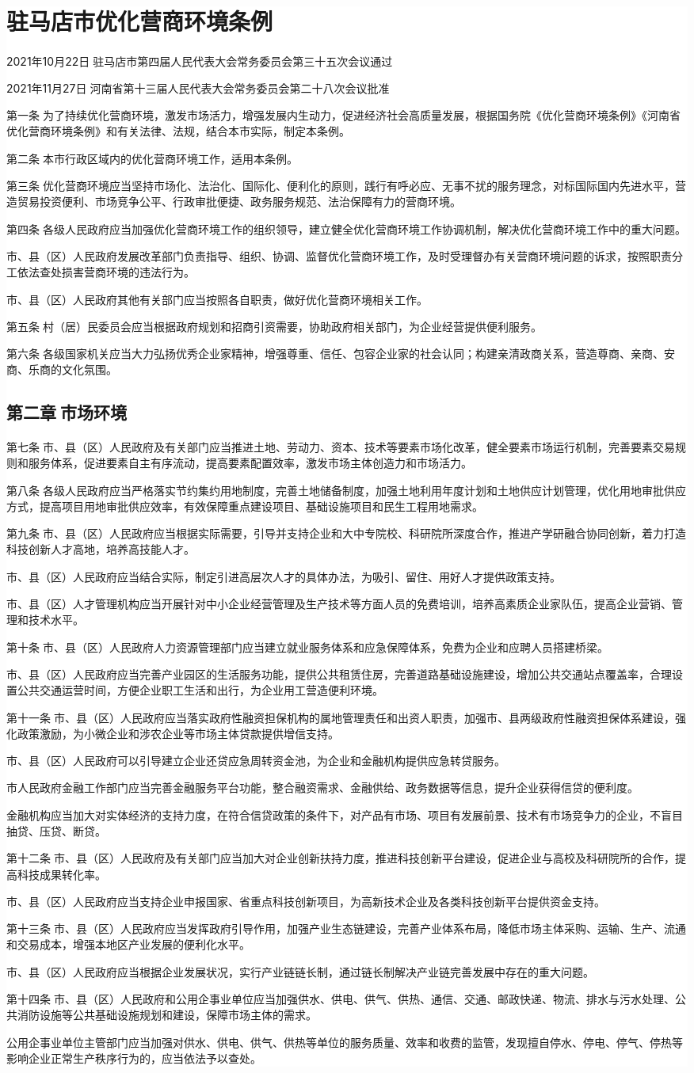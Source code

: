 # 驻马店市优化营商环境条例

2021年10月22日 驻马店市第四届人民代表大会常务委员会第三十五次会议通过

2021年11月27日 河南省第十三届人民代表大会常务委员会第二十八次会议批准



第一条 为了持续优化营商环境，激发市场活力，增强发展内生动力，促进经济社会高质量发展，根据国务院《优化营商环境条例》《河南省优化营商环境条例》和有关法律、法规，结合本市实际，制定本条例。

第二条 本市行政区域内的优化营商环境工作，适用本条例。

第三条 优化营商环境应当坚持市场化、法治化、国际化、便利化的原则，践行有呼必应、无事不扰的服务理念，对标国际国内先进水平，营造贸易投资便利、市场竞争公平、行政审批便捷、政务服务规范、法治保障有力的营商环境。

第四条 各级人民政府应当加强优化营商环境工作的组织领导，建立健全优化营商环境工作协调机制，解决优化营商环境工作中的重大问题。

市、县（区）人民政府发展改革部门负责指导、组织、协调、监督优化营商环境工作，及时受理督办有关营商环境问题的诉求，按照职责分工依法查处损害营商环境的违法行为。

市、县（区）人民政府其他有关部门应当按照各自职责，做好优化营商环境相关工作。

第五条 村（居）民委员会应当根据政府规划和招商引资需要，协助政府相关部门，为企业经营提供便利服务。

第六条 各级国家机关应当大力弘扬优秀企业家精神，增强尊重、信任、包容企业家的社会认同；构建亲清政商关系，营造尊商、亲商、安商、乐商的文化氛围。

## 第二章  市场环境

第七条 市、县（区）人民政府及有关部门应当推进土地、劳动力、资本、技术等要素市场化改革，健全要素市场运行机制，完善要素交易规则和服务体系，促进要素自主有序流动，提高要素配置效率，激发市场主体创造力和市场活力。

第八条 各级人民政府应当严格落实节约集约用地制度，完善土地储备制度，加强土地利用年度计划和土地供应计划管理，优化用地审批供应方式，提高项目用地审批供应效率，有效保障重点建设项目、基础设施项目和民生工程用地需求。

第九条 市、县（区）人民政府应当根据实际需要，引导并支持企业和大中专院校、科研院所深度合作，推进产学研融合协同创新，着力打造科技创新人才高地，培养高技能人才。

市、县（区）人民政府应当结合实际，制定引进高层次人才的具体办法，为吸引、留住、用好人才提供政策支持。

市、县（区）人才管理机构应当开展针对中小企业经营管理及生产技术等方面人员的免费培训，培养高素质企业家队伍，提高企业营销、管理和技术水平。

第十条 市、县（区）人民政府人力资源管理部门应当建立就业服务体系和应急保障体系，免费为企业和应聘人员搭建桥梁。

市、县（区）人民政府应当完善产业园区的生活服务功能，提供公共租赁住房，完善道路基础设施建设，增加公共交通站点覆盖率，合理设置公共交通运营时间，方便企业职工生活和出行，为企业用工营造便利环境。

第十一条 市、县（区）人民政府应当落实政府性融资担保机构的属地管理责任和出资人职责，加强市、县两级政府性融资担保体系建设，强化政策激励，为小微企业和涉农企业等市场主体贷款提供增信支持。

市、县（区）人民政府可以引导建立企业还贷应急周转资金池，为企业和金融机构提供应急转贷服务。

市人民政府金融工作部门应当完善金融服务平台功能，整合融资需求、金融供给、政务数据等信息，提升企业获得信贷的便利度。

金融机构应当加大对实体经济的支持力度，在符合信贷政策的条件下，对产品有市场、项目有发展前景、技术有市场竞争力的企业，不盲目抽贷、压贷、断贷。

第十二条 市、县（区）人民政府及有关部门应当加大对企业创新扶持力度，推进科技创新平台建设，促进企业与高校及科研院所的合作，提高科技成果转化率。

市、县（区）人民政府应当支持企业申报国家、省重点科技创新项目，为高新技术企业及各类科技创新平台提供资金支持。

第十三条 市、县（区）人民政府应当发挥政府引导作用，加强产业生态链建设，完善产业体系布局，降低市场主体采购、运输、生产、流通和交易成本，增强本地区产业发展的便利化水平。

市、县（区）人民政府应当根据企业发展状况，实行产业链链长制，通过链长制解决产业链完善发展中存在的重大问题。

第十四条 市、县（区）人民政府和公用企事业单位应当加强供水、供电、供气、供热、通信、交通、邮政快递、物流、排水与污水处理、公共消防设施等公共基础设施规划和建设，保障市场主体的需求。

公用企事业单位主管部门应当加强对供水、供电、供气、供热等单位的服务质量、效率和收费的监管，发现擅自停水、停电、停气、停热等影响企业正常生产秩序行为的，应当依法予以查处。
